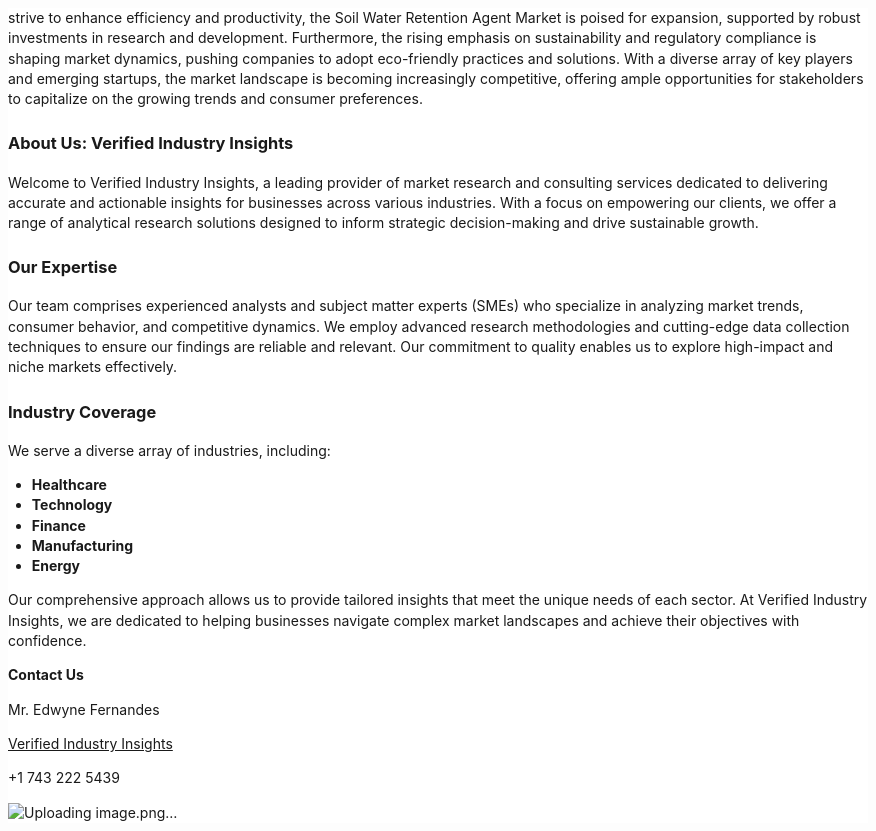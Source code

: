 strive to enhance efficiency and productivity, the Soil Water Retention Agent Market is poised for expansion, supported by robust investments in research and development. Furthermore, the rising emphasis on sustainability and regulatory compliance is shaping market dynamics, pushing companies to adopt eco-friendly practices and solutions. With a diverse array of key players and emerging startups, the market landscape is becoming increasingly competitive, offering ample opportunities for stakeholders to capitalize on the growing trends and consumer preferences.</p><h3>About Us: Verified Industry Insights</h3><p>Welcome to Verified Industry Insights, a leading provider of market research and consulting services dedicated to delivering accurate and actionable insights for businesses across various industries. With a focus on empowering our clients, we offer a range of analytical research solutions designed to inform strategic decision-making and drive sustainable growth.</p><h3>Our Expertise</h3><p>Our team comprises experienced analysts and subject matter experts (SMEs) who specialize in analyzing market trends, consumer behavior, and competitive dynamics. We employ advanced research methodologies and cutting-edge data collection techniques to ensure our findings are reliable and relevant. Our commitment to quality enables us to explore high-impact and niche markets effectively.</p><h3>Industry Coverage</h3><p>We serve a diverse array of industries, including:</p><ul><li><strong>Healthcare</strong></li><li><strong>Technology</strong></li><li><strong>Finance</strong></li><li><strong>Manufacturing</strong></li><li><strong>Energy</strong></li></ul><p>Our comprehensive approach allows us to provide tailored insights that meet the unique needs of each sector. At Verified Industry Insights, we are dedicated to helping businesses navigate complex market landscapes and achieve their objectives with confidence.</p><p><strong>Contact Us</strong></p><p>Mr. Edwyne Fernandes</p><p><a href="https://www.verifiedindustryinsights.com/">Verified Industry Insights</a></p><p>+1 743 222 5439</p>
![Uploading image.png…]()
